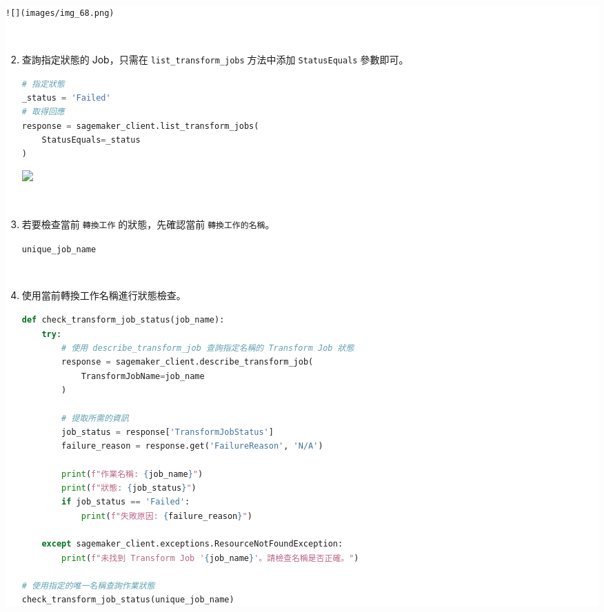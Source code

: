     ![](images/img_68.png)

<br>

2. 查詢指定狀態的 Job，只需在 `list_transform_jobs` 方法中添加 `StatusEquals` 參數即可。

    ```python
    # 指定狀態
    _status = 'Failed'
    # 取得回應
    response = sagemaker_client.list_transform_jobs(
        StatusEquals=_status
    )
    ```

    ![](images/img_67.png)

<br>

3. 若要檢查當前 `轉換工作` 的狀態，先確認當前 `轉換工作的名稱`。

    ```python
    unique_job_name
    ```

<br>

4. 使用當前轉換工作名稱進行狀態檢查。

    ```python
    def check_transform_job_status(job_name):
        try:
            # 使用 describe_transform_job 查詢指定名稱的 Transform Job 狀態
            response = sagemaker_client.describe_transform_job(
                TransformJobName=job_name
            )
            
            # 提取所需的資訊
            job_status = response['TransformJobStatus']
            failure_reason = response.get('FailureReason', 'N/A')
            
            print(f"作業名稱: {job_name}")
            print(f"狀態: {job_status}")
            if job_status == 'Failed':
                print(f"失敗原因: {failure_reason}")
        
        except sagemaker_client.exceptions.ResourceNotFoundException:
            print(f"未找到 Transform Job '{job_name}'。請檢查名稱是否正確。")

    # 使用指定的唯一名稱查詢作業狀態
    check_transform_job_status(unique_job_name)
    ```
